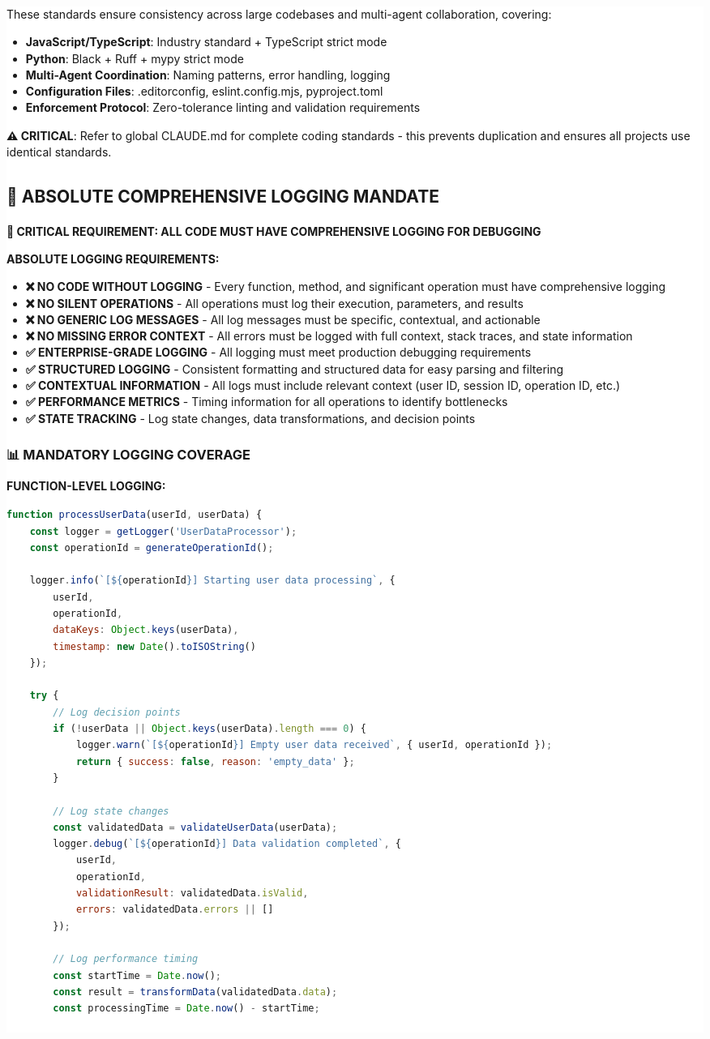 These standards ensure consistency across large codebases and multi-agent collaboration, covering:
- **JavaScript/TypeScript**: Industry standard + TypeScript strict mode
- **Python**: Black + Ruff + mypy strict mode  
- **Multi-Agent Coordination**: Naming patterns, error handling, logging
- **Configuration Files**: .editorconfig, eslint.config.mjs, pyproject.toml
- **Enforcement Protocol**: Zero-tolerance linting and validation requirements

**⚠️ CRITICAL**: Refer to global CLAUDE.md for complete coding standards - this prevents duplication and ensures all projects use identical standards.

## 🚨 ABSOLUTE COMPREHENSIVE LOGGING MANDATE

**🔴 CRITICAL REQUIREMENT: ALL CODE MUST HAVE COMPREHENSIVE LOGGING FOR DEBUGGING**

**ABSOLUTE LOGGING REQUIREMENTS:**
- **❌ NO CODE WITHOUT LOGGING** - Every function, method, and significant operation must have comprehensive logging
- **❌ NO SILENT OPERATIONS** - All operations must log their execution, parameters, and results
- **❌ NO GENERIC LOG MESSAGES** - All log messages must be specific, contextual, and actionable
- **❌ NO MISSING ERROR CONTEXT** - All errors must be logged with full context, stack traces, and state information
- **✅ ENTERPRISE-GRADE LOGGING** - All logging must meet production debugging requirements
- **✅ STRUCTURED LOGGING** - Consistent formatting and structured data for easy parsing and filtering
- **✅ CONTEXTUAL INFORMATION** - All logs must include relevant context (user ID, session ID, operation ID, etc.)
- **✅ PERFORMANCE METRICS** - Timing information for all operations to identify bottlenecks
- **✅ STATE TRACKING** - Log state changes, data transformations, and decision points

### 📊 MANDATORY LOGGING COVERAGE

**FUNCTION-LEVEL LOGGING:**
```javascript
function processUserData(userId, userData) {
    const logger = getLogger('UserDataProcessor');
    const operationId = generateOperationId();
    
    logger.info(`[${operationId}] Starting user data processing`, {
        userId,
        operationId,
        dataKeys: Object.keys(userData),
        timestamp: new Date().toISOString()
    });
    
    try {
        // Log decision points
        if (!userData || Object.keys(userData).length === 0) {
            logger.warn(`[${operationId}] Empty user data received`, { userId, operationId });
            return { success: false, reason: 'empty_data' };
        }
        
        // Log state changes
        const validatedData = validateUserData(userData);
        logger.debug(`[${operationId}] Data validation completed`, {
            userId,
            operationId,
            validationResult: validatedData.isValid,
            errors: validatedData.errors || []
        });
        
        // Log performance timing
        const startTime = Date.now();
        const result = transformData(validatedData.data);
        const processingTime = Date.now() - startTime;
        
```